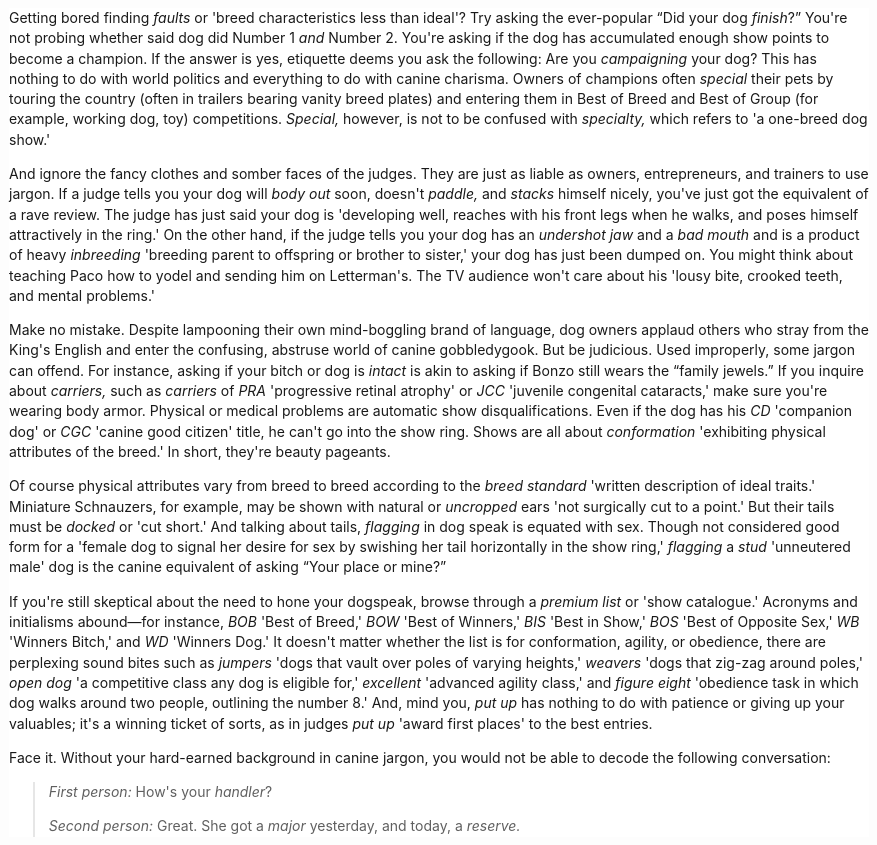 Getting bored finding *faults* or 'breed characteristics less than ideal'? Try asking the ever-popular &ldquo;Did your dog *finish*?&rdquo; You're not probing whether said dog did Number 1 *and* Number 2. You're asking if the dog has accumulated enough show points to become a champion. If the answer is yes, etiquette deems you ask the following: Are you *campaigning* your dog? This has nothing to do with world politics and everything to do with canine charisma. Owners of champions often *special* their pets by touring the country (often in trailers bearing vanity breed plates) and entering them in Best of Breed and Best of Group (for example, working dog, toy) competitions. *Special,* however, is not to be confused with *specialty,* which refers to 'a one-breed dog show.' 

And ignore the fancy clothes and somber faces of the judges. They are just as liable as owners, entrepreneurs, and trainers to use jargon. If a judge tells you your dog will *body out* soon, doesn't *paddle,* and *stacks* himself nicely, you've just got the equivalent of a rave review. The judge has just said your dog is 'developing well, reaches with his front legs when he walks, and poses himself attractively in the ring.' On the other hand, if the judge tells you your dog has an *undershot jaw* and a *bad mouth* and is a product of heavy *inbreeding* 'breeding parent to offspring or brother to sister,' your dog has just been dumped on. You might think about teaching Paco how to yodel and sending him on Letterman's. The TV audience won't care about his 'lousy bite, crooked teeth, and mental problems.'

Make no mistake. Despite lampooning their own mind-boggling brand of language, dog owners applaud others who stray from the King's English and enter the confusing, abstruse world of canine gobbledygook. But be judicious. Used improperly, some jargon can offend. For instance, asking if your bitch or dog is *intact* is akin to asking if Bonzo still wears the &ldquo;family jewels.&rdquo; If you inquire about *carriers,* such as *carriers* of *PRA* 'progressive retinal atrophy' or *JCC* 'juvenile congenital cataracts,' make sure you're wearing body armor. Physical or medical problems are automatic show disqualifications. Even if the dog has his *CD* 'companion dog' or *CGC* 'canine good citizen' title, he can't go into the show ring. Shows are all about *conformation* 'exhibiting physical attributes of the breed.' In short, they're beauty pageants. 

Of course physical attributes vary from breed to breed according to the *breed standard* 'written description of ideal traits.' Miniature Schnauzers, for example, may be shown with natural or *uncropped* ears 'not surgically cut to a point.' But their tails must be *docked* or 'cut short.' And talking about tails, *flagging* in dog speak is equated with sex. Though not considered good form for a 'female dog to signal her desire for sex by swishing her tail horizontally in the show ring,' *flagging* a *stud* 'unneutered male' dog is the canine equivalent of asking &ldquo;Your place or mine?&rdquo;

If you're still skeptical about the need to hone your dogspeak, browse through a *premium list* or 'show catalogue.' Acronyms and initialisms abound—for instance, *BOB* 'Best of Breed,' *BOW* 'Best of Winners,' *BIS* 'Best in Show,' *BOS* 'Best of Opposite Sex,' *WB* 'Winners Bitch,' and *WD* 'Winners Dog.' It doesn't matter whether the list is for conformation, agility, or obedience, there are perplexing sound bites such as *jumpers* 'dogs that vault over poles of varying heights,' *weavers* 'dogs that zig-zag around poles,' *open dog* 'a competitive class any dog is eligible for,' *excellent* 'advanced agility class,' and *figure eight* 'obedience task in which dog walks around two people, outlining the number 8.' And, mind you, *put up* has nothing to do with patience or giving up your valuables; it's a winning ticket of sorts, as in judges *put up* 'award first places' to the best entries. 

Face it. Without your hard-earned background in canine jargon, you would not be able to decode the following conversation:

>*First person:* How's your *handler*?
>
>*Second person:* Great. She got a *major* yesterday, and today, a *reserve.*
